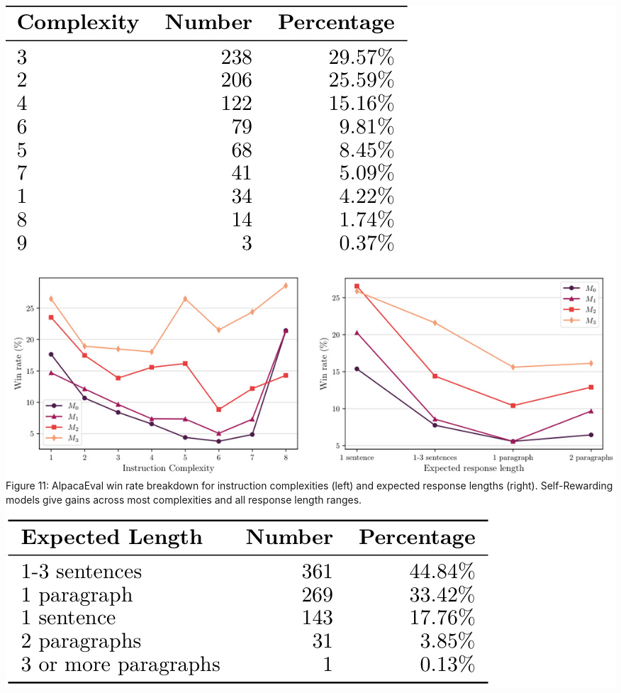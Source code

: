 ![](images/4b4a041b1674517a1e7cc1c2df6278c53c1f78c7c2ebee70719c7d9d71cc98ef.jpg)  

![](images/91e2d9be029bc2c510487891ed897eeb6614a69ffb1f2dd0d872142369073f65.jpg)  
Figure 11: AlpacaEval win rate breakdown for instruction complexities (left) and expected response lengths (right). Self-Rewarding models give gains across most complexities and all response length ranges.  

![Table 8: Breakdown of AlpacaEval test set instructions by expected response length. ](images/5ebebed229abbe2df7c1592d4cbaab4ad877139f0360941e2d7fb1a3f6005512.jpg)  
